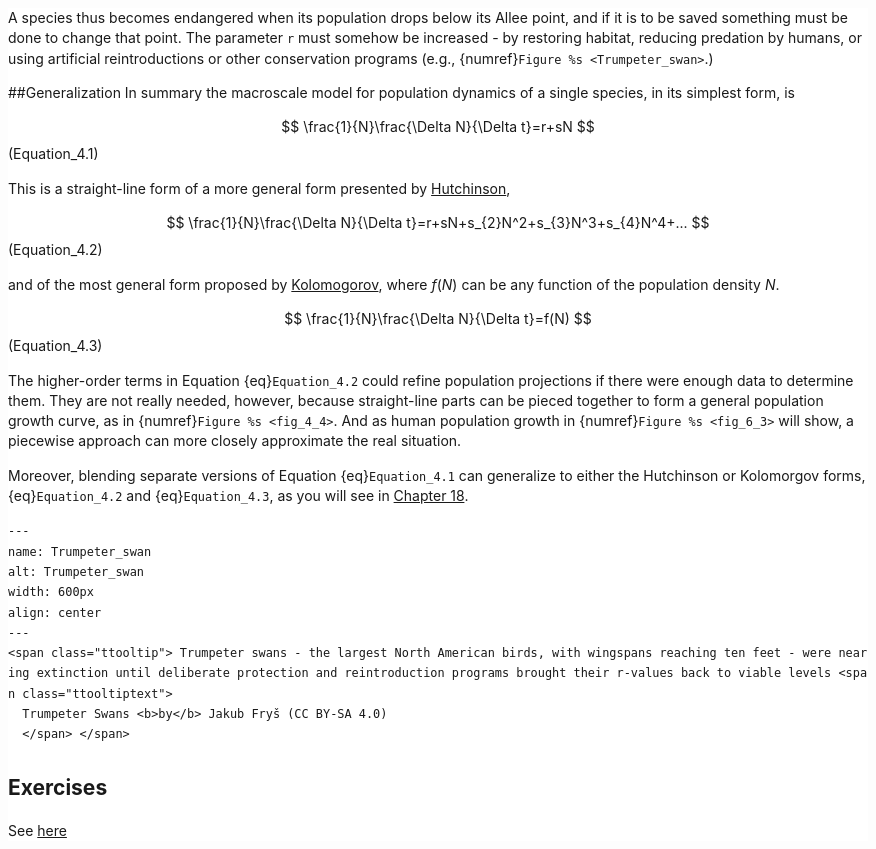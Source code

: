 A species thus becomes endangered when its population drops below its Allee point, and if it is to be saved something must be done to change that point. The parameter `r` must somehow be increased - by restoring habitat, reducing predation by humans, or using artificial reintroductions or other conservation programs (e.g., {numref}`Figure %s <Trumpeter_swan>`.)

##Generalization
In summary the macroscale model for population dynamics of a single species, in its simplest form, is

$$
\frac{1}{N}\frac{\Delta N}{\Delta t}=r+sN
$$ (Equation_4.1)

This is a straight-line form of a more general form presented by [Hutchinson](https://en.wikipedia.org/wiki/G._Evelyn_Hutchinson),

$$
\frac{1}{N}\frac{\Delta N}{\Delta t}=r+sN+s_{2}N^2+s_{3}N^3+s_{4}N^4+...
$$ (Equation_4.2)

and of the most general form proposed by [Kolomogorov](https://en.wikipedia.org/wiki/Andrey_Kolmogorov), where $f(N)$ can be any function of the population density $N$.

$$
\frac{1}{N}\frac{\Delta N}{\Delta t}=f(N)
$$ (Equation_4.3)

The higher-order terms in Equation {eq}`Equation_4.2` could refine population projections if there were enough data to determine them. They are not really needed, however, because straight-line parts can be pieced together to form a general population growth curve, as in {numref}`Figure %s <fig_4_4>`. And as human population growth in {numref}`Figure %s <fig_6_3>` will show, a piecewise approach can more closely approximate the real situation.

Moreover, blending separate versions of Equation {eq}`Equation_4.1` can generalize to either the Hutchinson or Kolomorgov forms, {eq}`Equation_4.2` and {eq}`Equation_4.3`, as you will see in [Chapter 18]().

```{figure} https://upload.wikimedia.org/wikipedia/commons/thumb/d/d8/Trumpeter_swans_in_winter.jpg/800px-Trumpeter_swans_in_winter.jpg
---
name: Trumpeter_swan
alt: Trumpeter_swan
width: 600px
align: center
---
<span class="ttooltip"> Trumpeter swans - the largest North American birds, with wingspans reaching ten feet - were nearing extinction until deliberate protection and reintroduction programs brought their r-values back to viable levels <span class="ttooltiptext">
  Trumpeter Swans <b>by</b> Jakub Fryš (CC BY-SA 4.0)
  </span> </span>

```

## Exercises

See [here](https://anu365-my.sharepoint.com/:b:/g/personal/u5611203_anu_edu_au/EeBSky3V3VlHm3oStBicaesBNzRoomjPkX4sAp1Nisj-qQ?e=O7U4c7)